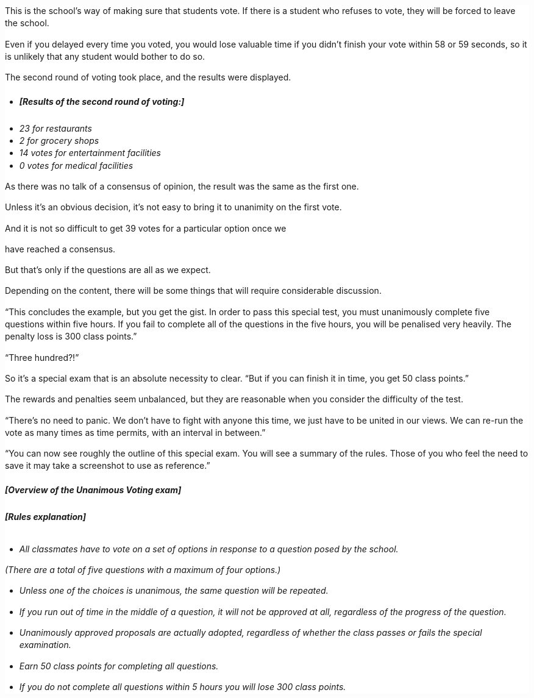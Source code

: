 This is the school’s way of making sure that students vote. If there is a student who refuses to vote, they will be forced to leave the school.

Even if you delayed every time you voted, you would lose valuable time if you didn’t finish your vote within 58 or 59 seconds, so it is unlikely that any student would bother to do so.

The second round of voting took place, and the results were displayed.


- ##### **[Results of the second round of voting:]**
- *23 for restaurants*
- *2 for grocery shops*
- *14 votes for entertainment facilities*
- *0 votes for medical facilities*


As there was no talk of a consensus of opinion, the result was the same as the first one.

Unless it’s an obvious decision, it’s not easy to bring it to unanimity on the first vote.

And it is not so difficult to get 39 votes for a particular option once we

have reached a consensus.

But that’s only if the questions are all as we expect.

Depending on the content, there will be some things that will require considerable discussion.

“This concludes the example, but you get the gist. In order to pass this special test, you must unanimously complete five questions within five hours. If you fail to complete all of the questions in the five hours, you will be penalised very heavily. The penalty loss is 300 class points.”

“Three hundred?!”

So it’s a special exam that is an absolute necessity to clear. “But if you can finish it in time, you get 50 class points.”

The rewards and penalties seem unbalanced, but they are reasonable when you consider the difficulty of the test.

“There’s no need to panic. We don’t have to fight with anyone this time, we just have to be united in our views. We can re-run the vote as many times as time permits, with an interval in between.”

“You can now see roughly the outline of this special exam. You will see a summary of the rules. Those of you who feel the need to save it may take a screenshot to use as reference.”
##### **[Overview of the Unanimous Voting exam]**


###### ***[Rules explanation]***
- *All classmates have to vote on a set of options in response to a question posed by the school.*

*(There are a total of five questions with a maximum of four options.)*

- *Unless one of the choices is unanimous, the same question will be repeated.*
- *If you run out of time in the middle of a question, it will not be approved at all, regardless of the progress of the question.*

- *Unanimously approved proposals are actually adopted, regardless of whether the class passes or fails the special examination.*
- *Earn 50 class points for completing all questions.*
- *If you do not complete all questions within 5 hours you will lose 300 class points.*
